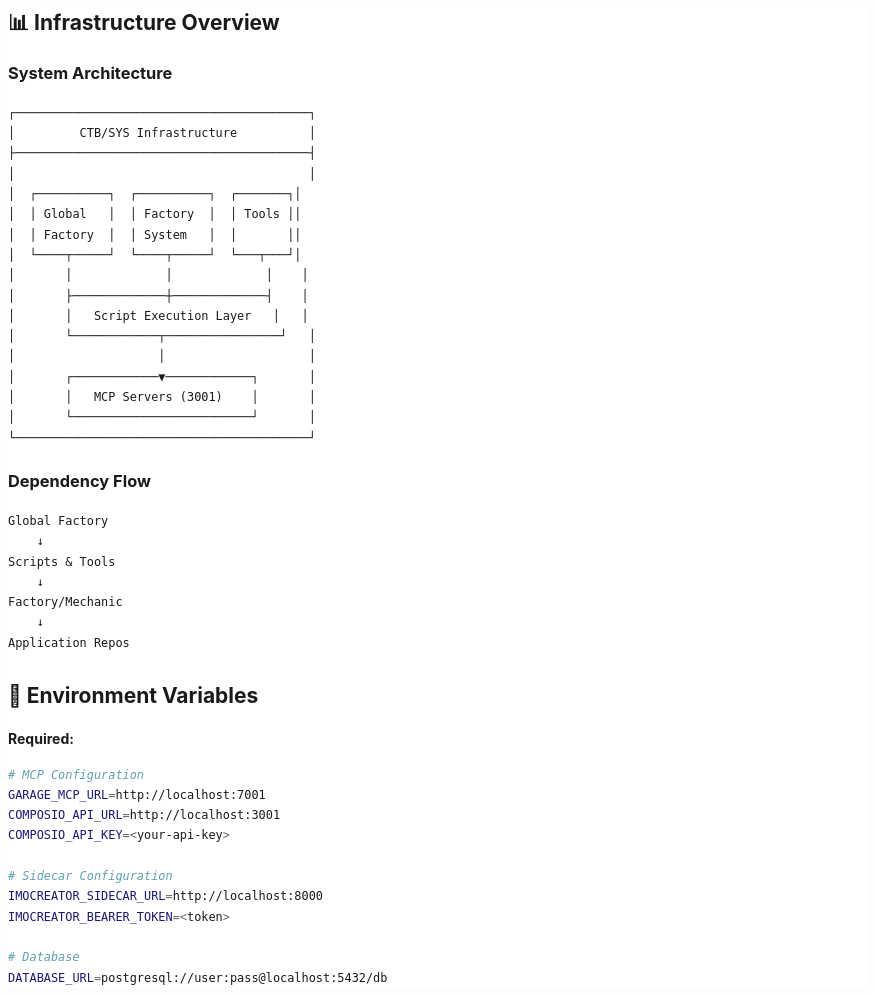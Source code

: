 ## 📊 Infrastructure Overview

### System Architecture

```
┌─────────────────────────────────────────┐
│         CTB/SYS Infrastructure          │
├─────────────────────────────────────────┤
│                                         │
│  ┌──────────┐  ┌──────────┐  ┌───────┐│
│  │ Global   │  │ Factory  │  │ Tools ││
│  │ Factory  │  │ System   │  │       ││
│  └────┬─────┘  └────┬─────┘  └───┬───┘│
│       │             │             │    │
│       ├─────────────┼─────────────┤    │
│       │   Script Execution Layer   │   │
│       └────────────┬────────────────┘   │
│                    │                    │
│       ┌────────────▼────────────┐       │
│       │   MCP Servers (3001)    │       │
│       └─────────────────────────┘       │
└─────────────────────────────────────────┘
```

### Dependency Flow

```
Global Factory
    ↓
Scripts & Tools
    ↓
Factory/Mechanic
    ↓
Application Repos
```

## 🔐 Environment Variables

**Required:**
```bash
# MCP Configuration
GARAGE_MCP_URL=http://localhost:7001
COMPOSIO_API_URL=http://localhost:3001
COMPOSIO_API_KEY=<your-api-key>

# Sidecar Configuration
IMOCREATOR_SIDECAR_URL=http://localhost:8000
IMOCREATOR_BEARER_TOKEN=<token>

# Database
DATABASE_URL=postgresql://user:pass@localhost:5432/db
```
